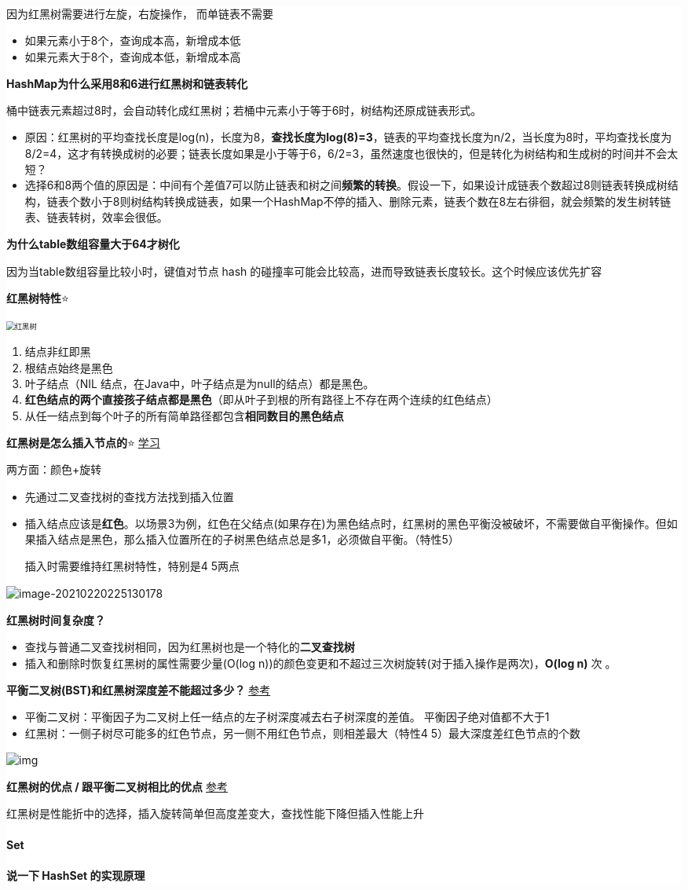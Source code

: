 因为红黑树需要进行左旋，右旋操作， 而单链表不需要

- 如果元素小于8个，查询成本高，新增成本低
- 如果元素大于8个，查询成本低，新增成本高

**HashMap为什么采用8和6进行红黑树和链表转化**

桶中链表元素超过8时，会自动转化成红黑树；若桶中元素小于等于6时，树结构还原成链表形式。

- 原因：红黑树的平均查找长度是log(n)，长度为8，**查找长度为log(8)=3**，链表的平均查找长度为n/2，当长度为8时，平均查找长度为8/2=4，这才有转换成树的必要；链表长度如果是小于等于6，6/2=3，虽然速度也很快的，但是转化为树结构和生成树的时间并不会太短？
- 选择6和8两个值的原因是：中间有个差值7可以防止链表和树之间**频繁的转换**。假设一下，如果设计成链表个数超过8则链表转换成树结构，链表个数小于8则树结构转换成链表，如果一个HashMap不停的插入、删除元素，链表个数在8左右徘徊，就会频繁的发生树转链表、链表转树，效率会很低。

**为什么table数组容量大于64才树化**

因为当table数组容量比较小时，键值对节点 hash 的碰撞率可能会比较高，进而导致链表长度较长。这个时候应该优先扩容

**红黑树特性**⭐

<img src="https://segmentfault.com/img/bV61di" alt="红黑树" style="zoom:67%;" />

1. 结点非红即黑
2. 根结点始终是黑色
3. 叶子结点（NIL 结点，在Java中，叶子结点是为null的结点）都是黑色。
4. **红色结点的两个直接孩子结点都是黑色**（即从叶子到根的所有路径上不存在两个连续的红色结点）
5. 从任一结点到每个叶子的所有简单路径都包含**相同数目的黑色结点**

**红黑树是怎么插入节点的**⭐ [学习](http://www.360doc.com/content/19/0311/07/25472797_820646156.shtml)

两方面：颜色+旋转

- 先通过二叉查找树的查找方法找到插入位置

- 插入结点应该是**红色**。以场景3为例，红色在父结点(如果存在)为黑色结点时，红黑树的黑色平衡没被破坏，不需要做自平衡操作。但如果插入结点是黑色，那么插入位置所在的子树黑色结点总是多1，必须做自平衡。（特性5）

  插入时需要维持红黑树特性，特别是4 5两点

![image-20210220225130178](https://i.loli.net/2021/02/20/rhZjzy1J8FpUPsO.png)

**红黑树时间复杂度？**

- 查找与普通二叉查找树相同，因为红黑树也是一个特化的**二叉查找树**
- 插入和删除时恢复红黑树的属性需要少量(O(log n))的颜色变更和不超过三次树旋转(对于插入操作是两次)，**O(log n)** 次 。

**平衡二叉树(BST)和红黑树深度差不能超过多少？** [参考](https://blog.csdn.net/yuhk231/article/details/51218244)

- 平衡二叉树：平衡因子为二叉树上任一结点的左子树深度减去右子树深度的差值。 平衡因子绝对值都不大于1
- 红黑树：一侧子树尽可能多的红色节点，另一侧不用红色节点，则相差最大（特性4 5）最大深度差红色节点的个数

![img](https://img-blog.csdn.net/20160422110311666?watermark/2/text/aHR0cDovL2Jsb2cuY3Nkbi5uZXQv/font/5a6L5L2T/fontsize/400/fill/I0JBQkFCMA==/dissolve/70/gravity/Center)

**红黑树的优点 / 跟平衡二叉树相比的优点** [参考](https://www.jianshu.com/p/37436ed14cc6)

红黑树是性能折中的选择，插入旋转简单但高度差变大，查找性能下降但插入性能上升

#### Set

**说一下 HashSet 的实现原理**
